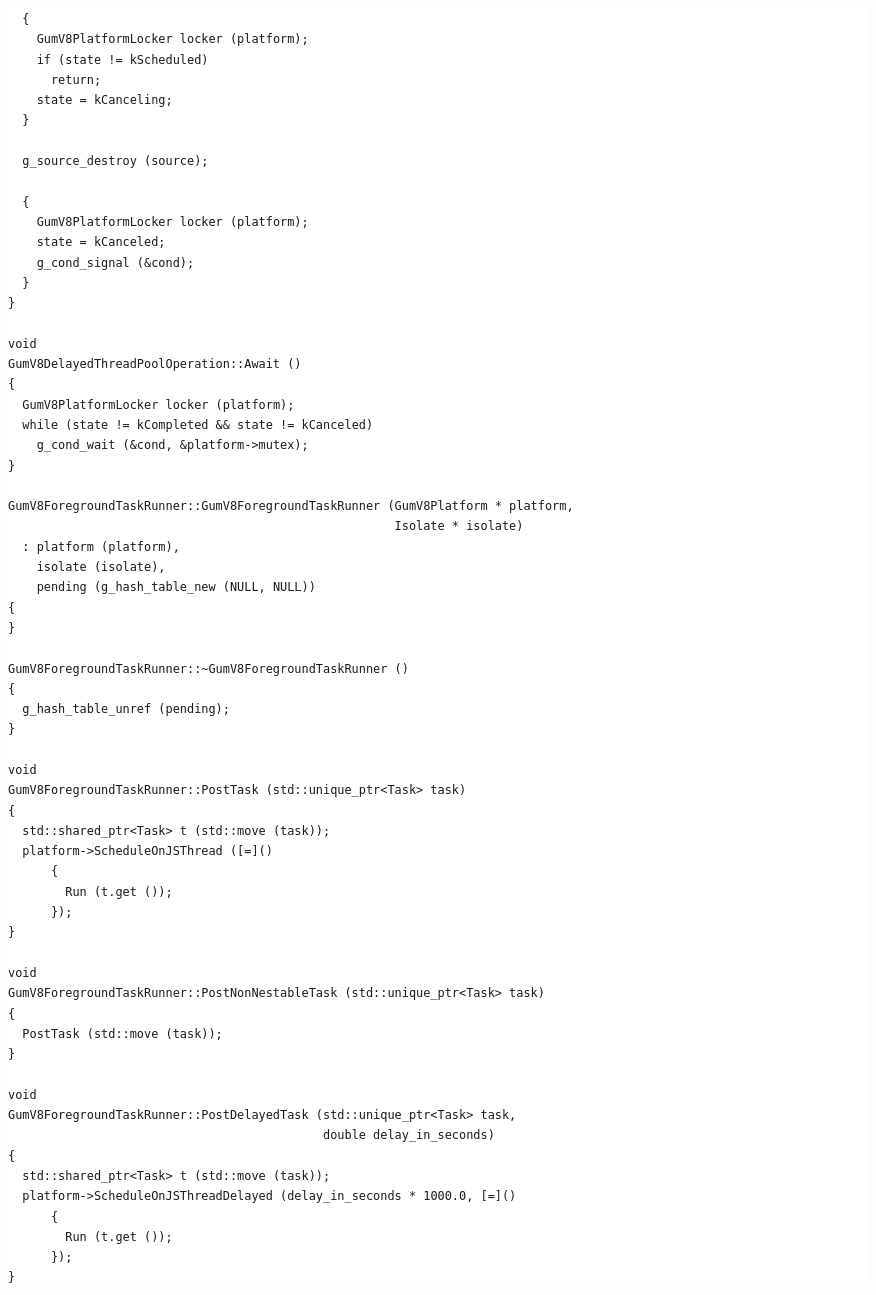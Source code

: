 ```
  {
    GumV8PlatformLocker locker (platform);
    if (state != kScheduled)
      return;
    state = kCanceling;
  }

  g_source_destroy (source);

  {
    GumV8PlatformLocker locker (platform);
    state = kCanceled;
    g_cond_signal (&cond);
  }
}

void
GumV8DelayedThreadPoolOperation::Await ()
{
  GumV8PlatformLocker locker (platform);
  while (state != kCompleted && state != kCanceled)
    g_cond_wait (&cond, &platform->mutex);
}

GumV8ForegroundTaskRunner::GumV8ForegroundTaskRunner (GumV8Platform * platform,
                                                      Isolate * isolate)
  : platform (platform),
    isolate (isolate),
    pending (g_hash_table_new (NULL, NULL))
{
}

GumV8ForegroundTaskRunner::~GumV8ForegroundTaskRunner ()
{
  g_hash_table_unref (pending);
}

void
GumV8ForegroundTaskRunner::PostTask (std::unique_ptr<Task> task)
{
  std::shared_ptr<Task> t (std::move (task));
  platform->ScheduleOnJSThread ([=]()
      {
        Run (t.get ());
      });
}

void
GumV8ForegroundTaskRunner::PostNonNestableTask (std::unique_ptr<Task> task)
{
  PostTask (std::move (task));
}

void
GumV8ForegroundTaskRunner::PostDelayedTask (std::unique_ptr<Task> task,
                                            double delay_in_seconds)
{
  std::shared_ptr<Task> t (std::move (task));
  platform->ScheduleOnJSThreadDelayed (delay_in_seconds * 1000.0, [=]()
      {
        Run (t.get ());
      });
}
```